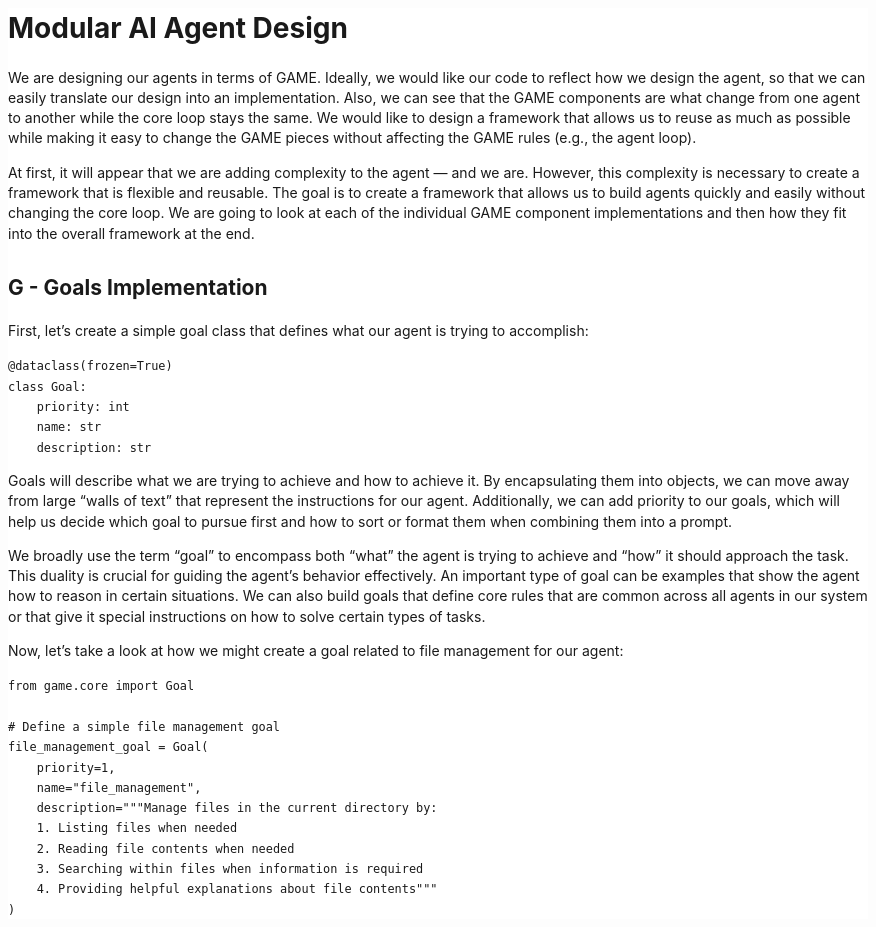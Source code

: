 # Modular AI Agent Design

We are designing our agents in terms of GAME. Ideally, we would like our code to reflect how we design the agent, so that we can easily translate our design into an implementation. Also, we can see that the GAME components are what change from one agent to another while the core loop stays the same. We would like to design a framework that allows us to reuse as much as possible while making it easy to change the GAME pieces without affecting the GAME rules (e.g., the agent loop).

At first, it will appear that we are adding complexity to the agent — and we are. However, this complexity is necessary to create a framework that is flexible and reusable. The goal is to create a framework that allows us to build agents quickly and easily without changing the core loop. We are going to look at each of the individual GAME component implementations and then how they fit into the overall framework at the end.

## G - Goals Implementation

First, let’s create a simple goal class that defines what our agent is trying to accomplish:

```
@dataclass(frozen=True)
class Goal:
    priority: int
    name: str
    description: str
```

Goals will describe what we are trying to achieve and how to achieve it. By encapsulating them into objects, we can move away from large “walls of text” that represent the instructions for our agent. Additionally, we can add priority to our goals, which will help us decide which goal to pursue first and how to sort or format them when combining them into a prompt.

We broadly use the term “goal” to encompass both “what” the agent is trying to achieve and “how” it should approach the task. This duality is crucial for guiding the agent’s behavior effectively. An important type of goal can be examples that show the agent how to reason in certain situations. We can also build goals that define core rules that are common across all agents in our system or that give it special instructions on how to solve certain types of tasks.

Now, let’s take a look at how we might create a goal related to file management for our agent:

```
from game.core import Goal

# Define a simple file management goal
file_management_goal = Goal(
    priority=1,
    name="file_management",
    description="""Manage files in the current directory by:
    1. Listing files when needed
    2. Reading file contents when needed
    3. Searching within files when information is required
    4. Providing helpful explanations about file contents"""
)
```
